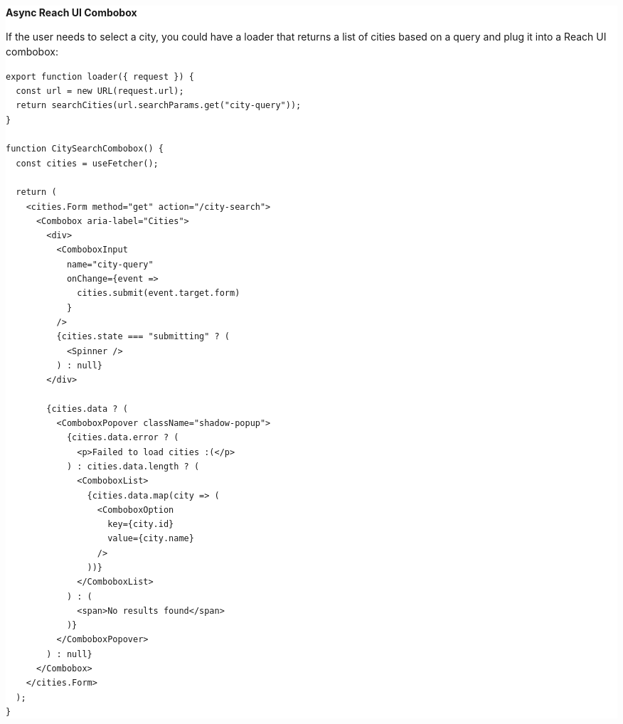 **Async Reach UI Combobox**

If the user needs to select a city, you could have a loader that returns a list of cities based on a query and plug it into a Reach UI combobox:

```tsx filename=routes/city-search.tsx
export function loader({ request }) {
  const url = new URL(request.url);
  return searchCities(url.searchParams.get("city-query"));
}

function CitySearchCombobox() {
  const cities = useFetcher();

  return (
    <cities.Form method="get" action="/city-search">
      <Combobox aria-label="Cities">
        <div>
          <ComboboxInput
            name="city-query"
            onChange={event =>
              cities.submit(event.target.form)
            }
          />
          {cities.state === "submitting" ? (
            <Spinner />
          ) : null}
        </div>

        {cities.data ? (
          <ComboboxPopover className="shadow-popup">
            {cities.data.error ? (
              <p>Failed to load cities :(</p>
            ) : cities.data.length ? (
              <ComboboxList>
                {cities.data.map(city => (
                  <ComboboxOption
                    key={city.id}
                    value={city.name}
                  />
                ))}
              </ComboboxList>
            ) : (
              <span>No results found</span>
            )}
          </ComboboxPopover>
        ) : null}
      </Combobox>
    </cities.Form>
  );
}
```
